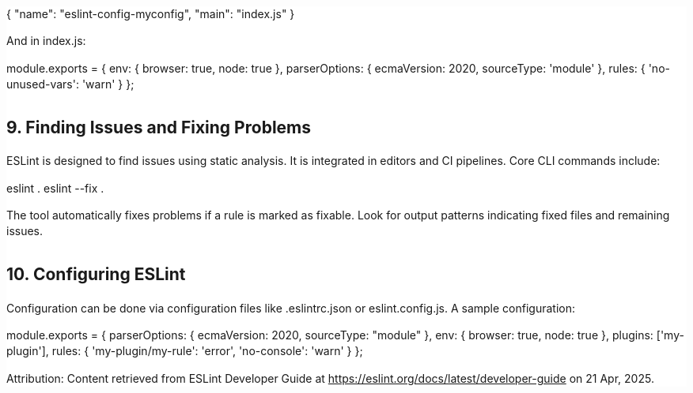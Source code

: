 {
  "name": "eslint-config-myconfig",
  "main": "index.js"
}

And in index.js:

module.exports = {
  env: {
    browser: true,
    node: true
  },
  parserOptions: {
    ecmaVersion: 2020,
    sourceType: 'module'
  },
  rules: {
    'no-unused-vars': 'warn'
  }
};

## 9. Finding Issues and Fixing Problems
ESLint is designed to find issues using static analysis. It is integrated in editors and CI pipelines. Core CLI commands include:

eslint .
eslint --fix .

The tool automatically fixes problems if a rule is marked as fixable. Look for output patterns indicating fixed files and remaining issues.

## 10. Configuring ESLint
Configuration can be done via configuration files like .eslintrc.json or eslint.config.js. A sample configuration:

module.exports = {
  parserOptions: {
    ecmaVersion: 2020,
    sourceType: "module"
  },
  env: {
    browser: true,
    node: true
  },
  plugins: ['my-plugin'],
  rules: {
    'my-plugin/my-rule': 'error',
    'no-console': 'warn'
  }
};

Attribution: Content retrieved from ESLint Developer Guide at https://eslint.org/docs/latest/developer-guide on 21 Apr, 2025.
